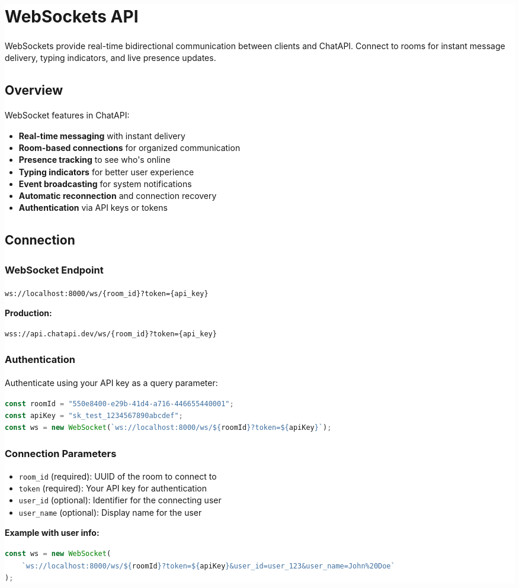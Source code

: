 # WebSockets API

WebSockets provide real-time bidirectional communication between clients and ChatAPI. Connect to rooms for instant message delivery, typing indicators, and live presence updates.

## Overview

WebSocket features in ChatAPI:

- **Real-time messaging** with instant delivery
- **Room-based connections** for organized communication
- **Presence tracking** to see who's online
- **Typing indicators** for better user experience
- **Event broadcasting** for system notifications
- **Automatic reconnection** and connection recovery
- **Authentication** via API keys or tokens

## Connection

### WebSocket Endpoint

```
ws://localhost:8000/ws/{room_id}?token={api_key}
```

**Production:**

```
wss://api.chatapi.dev/ws/{room_id}?token={api_key}
```

### Authentication

Authenticate using your API key as a query parameter:

```javascript
const roomId = "550e8400-e29b-41d4-a716-446655440001";
const apiKey = "sk_test_1234567890abcdef";
const ws = new WebSocket(`ws://localhost:8000/ws/${roomId}?token=${apiKey}`);
```

### Connection Parameters

- `room_id` (required): UUID of the room to connect to
- `token` (required): Your API key for authentication
- `user_id` (optional): Identifier for the connecting user
- `user_name` (optional): Display name for the user

**Example with user info:**

```javascript
const ws = new WebSocket(
	`ws://localhost:8000/ws/${roomId}?token=${apiKey}&user_id=user_123&user_name=John%20Doe`
);
```
